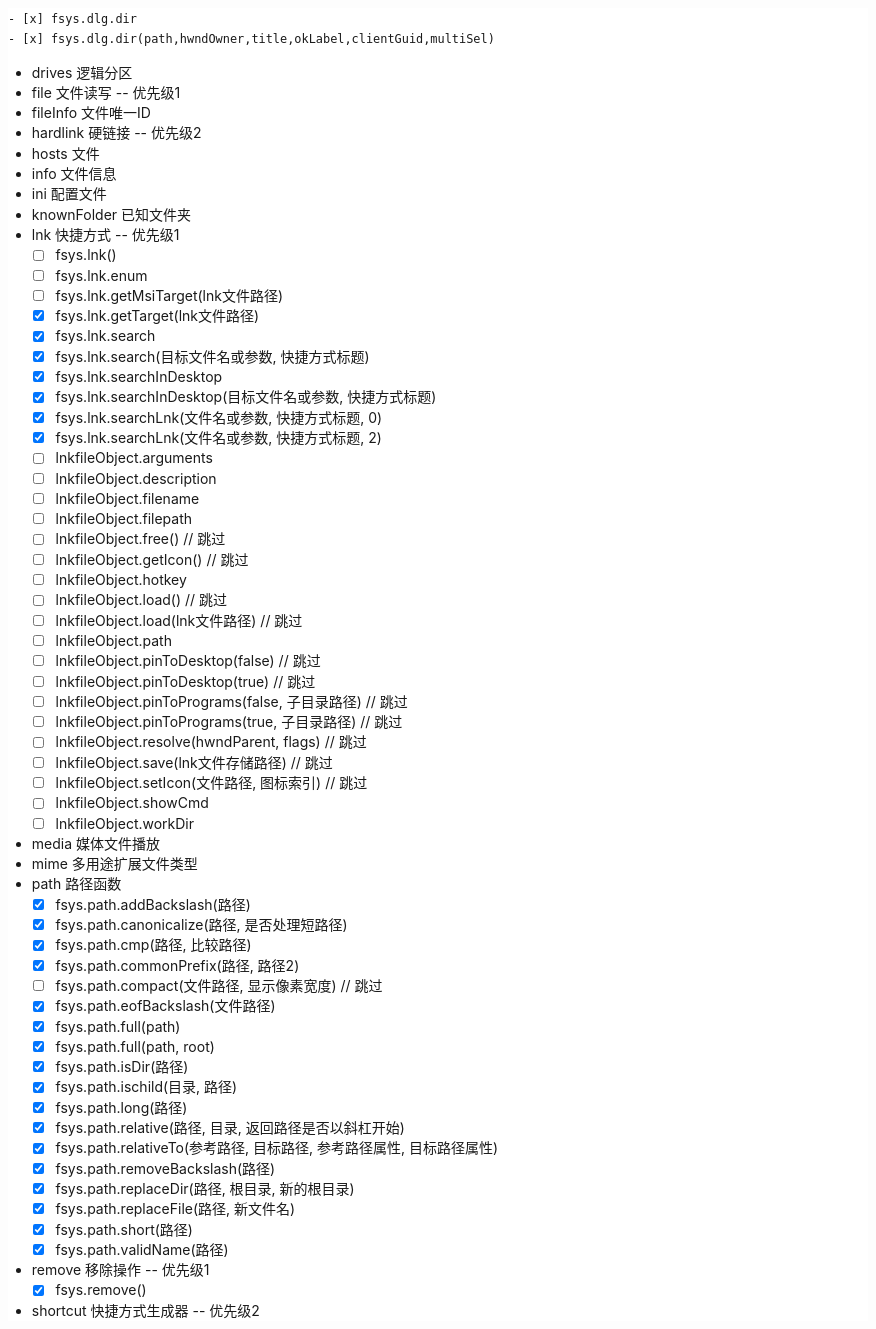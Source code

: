     - [x] fsys.dlg.dir 
    - [x] fsys.dlg.dir(path,hwndOwner,title,okLabel,clientGuid,multiSel) 
  - drives 逻辑分区
  - file 文件读写 -- 优先级1
  - fileInfo 文件唯一ID
  - hardlink 硬链接 -- 优先级2
  - hosts 文件
  - info 文件信息
  - ini 配置文件
  - knownFolder 已知文件夹
  - lnk 快捷方式  -- 优先级1
    - [ ] fsys.lnk() 
    - [ ] fsys.lnk.enum 
    - [ ] fsys.lnk.getMsiTarget(lnk文件路径) 
    - [x] fsys.lnk.getTarget(lnk文件路径) 
    - [x] fsys.lnk.search 
    - [x] fsys.lnk.search(目标文件名或参数, 快捷方式标题) 
    - [x] fsys.lnk.searchInDesktop 
    - [x] fsys.lnk.searchInDesktop(目标文件名或参数, 快捷方式标题) 
    - [x] fsys.lnk.searchLnk(文件名或参数, 快捷方式标题, 0) 
    - [x] fsys.lnk.searchLnk(文件名或参数, 快捷方式标题, 2) 
    - [ ] lnkfileObject.arguments 
    - [ ] lnkfileObject.description 
    - [ ] lnkfileObject.filename 
    - [ ] lnkfileObject.filepath 
    - [ ] lnkfileObject.free() // 跳过
    - [ ] lnkfileObject.getIcon() // 跳过
    - [ ] lnkfileObject.hotkey 
    - [ ] lnkfileObject.load() // 跳过
    - [ ] lnkfileObject.load(lnk文件路径) // 跳过
    - [ ] lnkfileObject.path 
    - [ ] lnkfileObject.pinToDesktop(false) // 跳过
    - [ ] lnkfileObject.pinToDesktop(true) // 跳过
    - [ ] lnkfileObject.pinToPrograms(false, 子目录路径) // 跳过
    - [ ] lnkfileObject.pinToPrograms(true, 子目录路径) // 跳过
    - [ ] lnkfileObject.resolve(hwndParent, flags) // 跳过
    - [ ] lnkfileObject.save(lnk文件存储路径) // 跳过
    - [ ] lnkfileObject.setIcon(文件路径, 图标索引) // 跳过
    - [ ] lnkfileObject.showCmd 
    - [ ] lnkfileObject.workDir 
  - media 媒体文件播放
  - mime 多用途扩展文件类型
  - path 路径函数
    - [x] fsys.path.addBackslash(路径) 
    - [x] fsys.path.canonicalize(路径, 是否处理短路径) 
    - [x] fsys.path.cmp(路径, 比较路径) 
    - [x] fsys.path.commonPrefix(路径, 路径2) 
    - [ ] fsys.path.compact(文件路径, 显示像素宽度) // 跳过
    - [x] fsys.path.eofBackslash(文件路径) 
    - [x] fsys.path.full(path) 
    - [x] fsys.path.full(path, root) 
    - [x] fsys.path.isDir(路径) 
    - [x] fsys.path.ischild(目录, 路径) 
    - [x] fsys.path.long(路径) 
    - [x] fsys.path.relative(路径, 目录, 返回路径是否以斜杠开始) 
    - [x] fsys.path.relativeTo(参考路径, 目标路径, 参考路径属性, 目标路径属性) 
    - [x] fsys.path.removeBackslash(路径) 
    - [x] fsys.path.replaceDir(路径, 根目录, 新的根目录) 
    - [x] fsys.path.replaceFile(路径, 新文件名) 
    - [x] fsys.path.short(路径) 
    - [x] fsys.path.validName(路径) 
  - remove 移除操作 -- 优先级1
    - [x] fsys.remove() 
  - shortcut 快捷方式生成器 -- 优先级2
